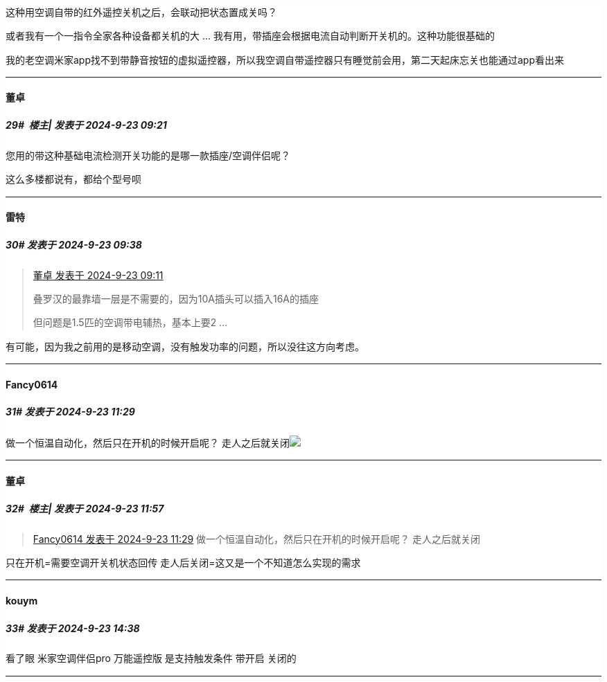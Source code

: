 这种用空调自带的红外遥控关机之后，会联动把状态置成关吗？

或者我有一个一指令全家各种设备都关机的大 ...</blockquote>
我有用，带插座会根据电流自动判断开关机的。这种功能很基础的

我的老空调米家app找不到带静音按钮的虚拟遥控器，所以我空调自带遥控器只有睡觉前会用，第二天起床忘关也能通过app看出来

*****

####  董卓  
##### 29#         楼主| 发表于 2024-9-23 09:21

您用的带这种基础电流检测开关功能的是哪一款插座/空调伴侣呢？

这么多楼都说有，都给个型号呗

*****

####  雷特  
##### 30#       发表于 2024-9-23 09:38

<blockquote><a href="httphttps://bbs.saraba1st.com/2b/forum.php?mod=redirect&amp;goto=findpost&amp;pid=66278134&amp;ptid=2200336" target="_blank">董卓 发表于 2024-9-23 09:11</a>

叠罗汉的最靠墙一层是不需要的，因为10A插头可以插入16A的插座

但问题是1.5匹的空调带电辅热，基本上要2 ...</blockquote>
有可能，因为我之前用的是移动空调，没有触发功率的问题，所以没往这方向考虑。

*****

####  Fancy0614  
##### 31#       发表于 2024-9-23 11:29

做一个恒温自动化，然后只在开机的时候开启呢？ 走人之后就关闭<img src="https://static.saraba1st.com/image/smiley/face2017/029.png" referrerpolicy="no-referrer">

*****

####  董卓  
##### 32#         楼主| 发表于 2024-9-23 11:57

<blockquote><a href="httphttps://bbs.saraba1st.com/2b/forum.php?mod=redirect&amp;goto=findpost&amp;pid=66279600&amp;ptid=2200336" target="_blank">Fancy0614 发表于 2024-9-23 11:29</a>
做一个恒温自动化，然后只在开机的时候开启呢？ 走人之后就关闭</blockquote>
只在开机=需要空调开关机状态回传
走人后关闭=这又是一个不知道怎么实现的需求

*****

####  kouym  
##### 33#       发表于 2024-9-23 14:38

看了眼 米家空调伴侣pro 万能遥控版 是支持触发条件 带开启 关闭的 

*****

